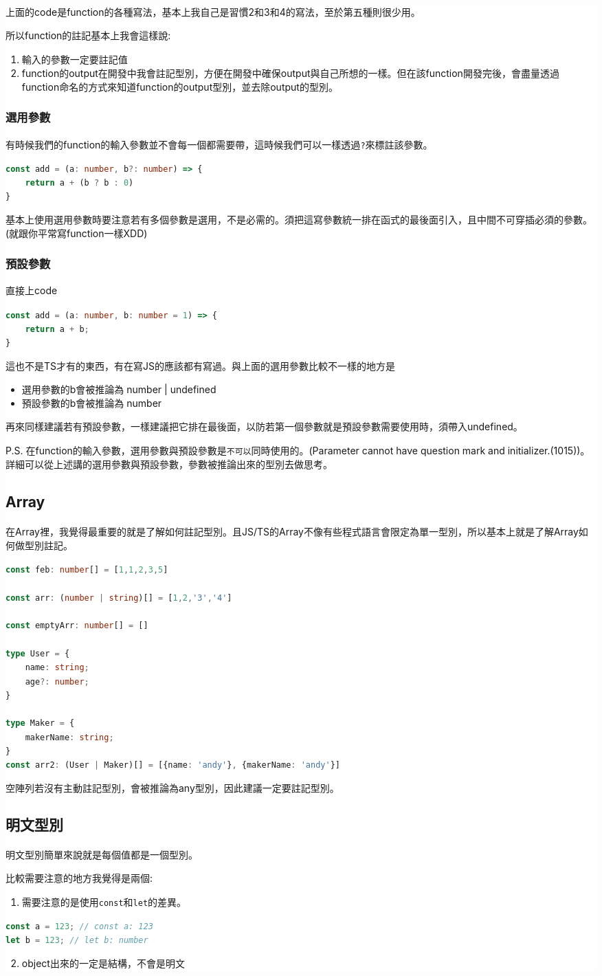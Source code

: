 上面的code是function的各種寫法，基本上我自己是習慣2和3和4的寫法，至於第五種則很少用。

所以function的註記基本上我會這樣說:
1. 輸入的參數一定要註記值
2. function的output在開發中我會註記型別，方便在開發中確保output與自己所想的一樣。但在該function開發完後，會盡量透過function命名的方式來知道function的output型別，並去除output的型別。

### 選用參數
有時候我們的function的輸入參數並不會每一個都需要帶，這時候我們可以一樣透過`?`來標註該參數。
```typescript
const add = (a: number, b?: number) => {
	return a + (b ? b : 0)
}
```

基本上使用選用參數時要注意若有多個參數是選用，不是必需的。須把這寫參數統一排在函式的最後面引入，且中間不可穿插必須的參數。(就跟你平常寫function一樣XDD)

### 預設參數
直接上code
```typescript
const add = (a: number, b: number = 1) => {
	return a + b;
}
```

這也不是TS才有的東西，有在寫JS的應該都有寫過。與上面的選用參數比較不一樣的地方是
- 選用參數的b會被推論為 number | undefined
- 預設參數的b會被推論為 number

再來同樣建議若有預設參數，一樣建議把它排在最後面，以防若第一個參數就是預設參數需要使用時，須帶入undefined。

P.S. 在function的輸入參數，選用參數與預設參數是`不可以`同時使用的。(Parameter cannot have question mark and initializer.(1015))。詳細可以從上述講的選用參數與預設參數，參數被推論出來的型別去做思考。

## Array
在Array裡，我覺得最重要的就是了解如何註記型別。且JS/TS的Array不像有些程式語言會限定為單一型別，所以基本上就是了解Array如何做型別註記。
```typescript
const feb: number[] = [1,1,2,3,5]

const arr: (number | string)[] = [1,2,'3','4']

const emptyArr: number[] = []

type User = {
    name: string;
    age?: number;
}

type Maker = {
    makerName: string;
}
const arr2: (User | Maker)[] = [{name: 'andy'}, {makerName: 'andy'}]
```

空陣列若沒有主動註記型別，會被推論為any型別，因此建議一定要註記型別。

## 明文型別
明文型別簡單來說就是每個值都是一個型別。

比較需要注意的地方我覺得是兩個:
1. 需要注意的是使用`const`和`let`的差異。
```typescript
const a = 123; // const a: 123
let b = 123; // let b: number
```

2. object出來的一定是結構，不會是明文